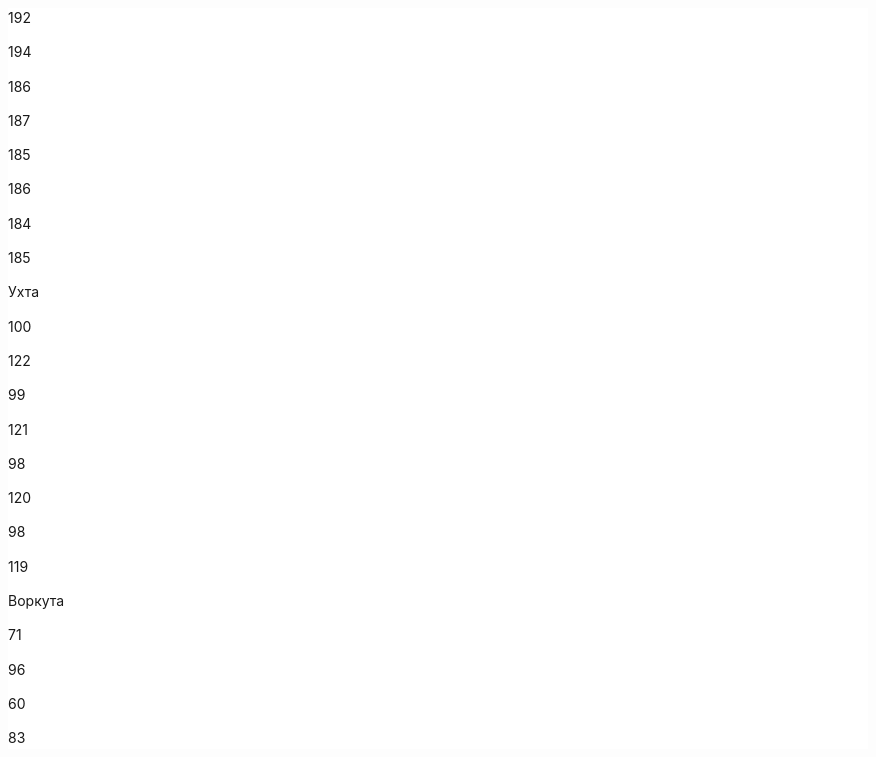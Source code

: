 192


194


186


187


185


186


184


185






Ухта


100


122


99


121


98


120


98


119






Воркута


71


96


60


83

